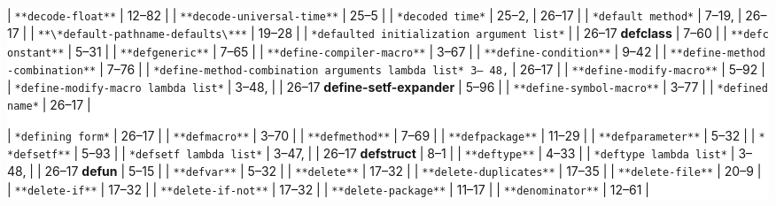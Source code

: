 | `**decode-float**` | 12–82 |
| `**decode-universal-time**` | 25–5 |
| `*decoded time*` | 25–2, | 26–17 |
| `*default method*` | 7–19, | 26–17 |
| `**\*default-pathname-defaults\***` | 19–28 |
| `*defaulted initialization argument list*` | 
| 26–17 **defclass** | 7–60 |
| `**defconstant**` | 5–31 |
| `**defgeneric**` | 7–65 |
| `**define-compiler-macro**` | 3–67 |
| `**define-condition**` | 9–42 |
| `**define-method-combination**` | 7–76 |
| `*define-method-combination arguments lambda list* 3– 48,` | 26–17 |
| `**define-modify-macro**` | 5–92 |
| `*define-modify-macro lambda list*` | 3–48, | 
| 26–17 **define-setf-expander** | 5–96 |
| `**define-symbol-macro**` | 3–77 |
| `*defined name*` | 26–17 |

| `*defining form*` | 26–17 |
| `**defmacro**` | 3–70 |
| `**defmethod**` | 7–69 |
| `**defpackage**` | 11–29 |
| `**defparameter**` | 5–32 |
| `**defsetf**` | 5–93 |
| `*defsetf lambda list*` | 3–47, | 
| 26–17 **defstruct** | 8–1 |
| `**deftype**` | 4–33 |
| `*deftype lambda list*` | 3–48, | 
| 26–17 **defun** | 5–15 |
| `**defvar**` | 5–32 |
| `**delete**` | 17–32 |
| `**delete-duplicates**` | 17–35 |
| `**delete-file**` | 20–9 |
| `**delete-if**` | 17–32 |
| `**delete-if-not**` | 17–32 |
| `**delete-package**` | 11–17 |
| `**denominator**` | 12–61 |